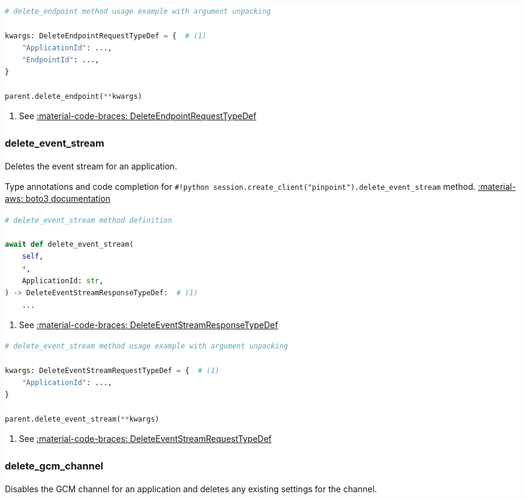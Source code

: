 
```python
# delete_endpoint method usage example with argument unpacking

kwargs: DeleteEndpointRequestTypeDef = {  # (1)
    "ApplicationId": ...,
    "EndpointId": ...,
}

parent.delete_endpoint(**kwargs)
```

1. See [:material-code-braces: DeleteEndpointRequestTypeDef](./type_defs.md#deleteendpointrequesttypedef) 

### delete\_event\_stream

Deletes the event stream for an application.

Type annotations and code completion for `#!python session.create_client("pinpoint").delete_event_stream` method.
[:material-aws: boto3 documentation](https://boto3.amazonaws.com/v1/documentation/api/latest/reference/services/pinpoint/client/delete_event_stream.html)

```python
# delete_event_stream method definition

await def delete_event_stream(
    self,
    *,
    ApplicationId: str,
) -> DeleteEventStreamResponseTypeDef:  # (1)
    ...
```

1. See [:material-code-braces: DeleteEventStreamResponseTypeDef](./type_defs.md#deleteeventstreamresponsetypedef) 


```python
# delete_event_stream method usage example with argument unpacking

kwargs: DeleteEventStreamRequestTypeDef = {  # (1)
    "ApplicationId": ...,
}

parent.delete_event_stream(**kwargs)
```

1. See [:material-code-braces: DeleteEventStreamRequestTypeDef](./type_defs.md#deleteeventstreamrequesttypedef) 

### delete\_gcm\_channel

Disables the GCM channel for an application and deletes any existing settings
for the channel.
